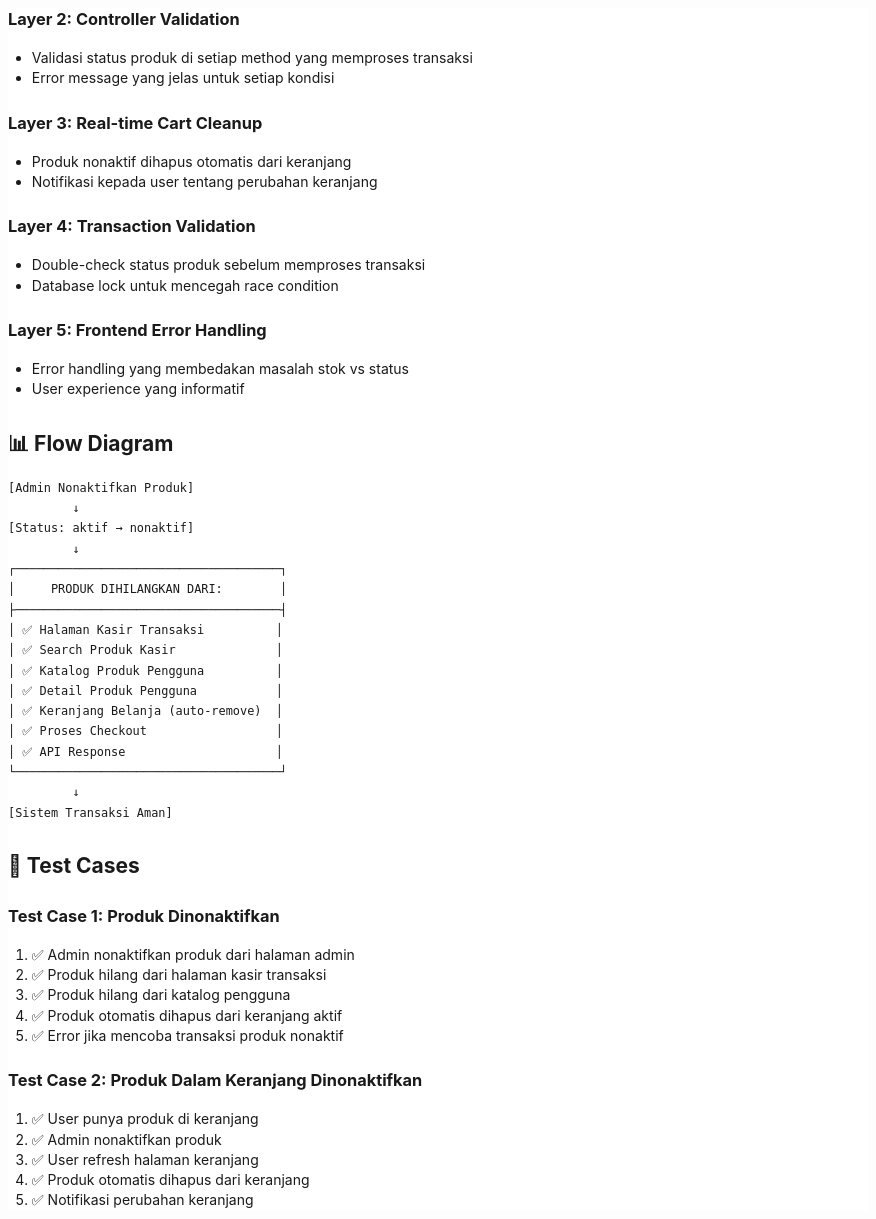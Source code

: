### **Layer 2: Controller Validation**
- Validasi status produk di setiap method yang memproses transaksi
- Error message yang jelas untuk setiap kondisi

### **Layer 3: Real-time Cart Cleanup**
- Produk nonaktif dihapus otomatis dari keranjang
- Notifikasi kepada user tentang perubahan keranjang

### **Layer 4: Transaction Validation**
- Double-check status produk sebelum memproses transaksi
- Database lock untuk mencegah race condition

### **Layer 5: Frontend Error Handling**
- Error handling yang membedakan masalah stok vs status
- User experience yang informatif

## 📊 Flow Diagram

```
[Admin Nonaktifkan Produk]
         ↓
[Status: aktif → nonaktif]
         ↓
┌─────────────────────────────────────┐
│     PRODUK DIHILANGKAN DARI:        │
├─────────────────────────────────────┤
│ ✅ Halaman Kasir Transaksi          │
│ ✅ Search Produk Kasir              │
│ ✅ Katalog Produk Pengguna          │
│ ✅ Detail Produk Pengguna           │
│ ✅ Keranjang Belanja (auto-remove)  │
│ ✅ Proses Checkout                  │
│ ✅ API Response                     │
└─────────────────────────────────────┘
         ↓
[Sistem Transaksi Aman]
```

## 🧪 Test Cases

### **Test Case 1: Produk Dinonaktifkan**
1. ✅ Admin nonaktifkan produk dari halaman admin
2. ✅ Produk hilang dari halaman kasir transaksi
3. ✅ Produk hilang dari katalog pengguna
4. ✅ Produk otomatis dihapus dari keranjang aktif
5. ✅ Error jika mencoba transaksi produk nonaktif

### **Test Case 2: Produk Dalam Keranjang Dinonaktifkan**
1. ✅ User punya produk di keranjang
2. ✅ Admin nonaktifkan produk
3. ✅ User refresh halaman keranjang
4. ✅ Produk otomatis dihapus dari keranjang
5. ✅ Notifikasi perubahan keranjang
